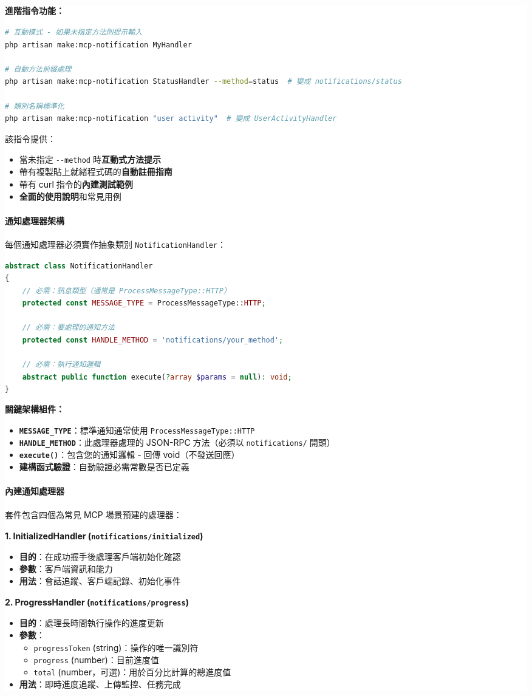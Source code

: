 **進階指令功能：**

```bash
# 互動模式 - 如果未指定方法則提示輸入
php artisan make:mcp-notification MyHandler

# 自動方法前綴處理
php artisan make:mcp-notification StatusHandler --method=status  # 變成 notifications/status

# 類別名稱標準化 
php artisan make:mcp-notification "user activity"  # 變成 UserActivityHandler
```

該指令提供：
- 當未指定 `--method` 時**互動式方法提示**
- 帶有複製貼上就緒程式碼的**自動註冊指南**
- 帶有 curl 指令的**內建測試範例** 
- **全面的使用說明**和常見用例

#### 通知處理器架構

每個通知處理器必須實作抽象類別 `NotificationHandler`：

```php
abstract class NotificationHandler
{
    // 必需：訊息類型（通常是 ProcessMessageType::HTTP）
    protected const MESSAGE_TYPE = ProcessMessageType::HTTP;
    
    // 必需：要處理的通知方法  
    protected const HANDLE_METHOD = 'notifications/your_method';
    
    // 必需：執行通知邏輯
    abstract public function execute(?array $params = null): void;
}
```

**關鍵架構組件：**

- **`MESSAGE_TYPE`**：標準通知通常使用 `ProcessMessageType::HTTP`
- **`HANDLE_METHOD`**：此處理器處理的 JSON-RPC 方法（必須以 `notifications/` 開頭）
- **`execute()`**：包含您的通知邏輯 - 回傳 void（不發送回應）
- **建構函式驗證**：自動驗證必需常數是否已定義

#### 內建通知處理器

套件包含四個為常見 MCP 場景預建的處理器：

**1. InitializedHandler (`notifications/initialized`)**
- **目的**：在成功握手後處理客戶端初始化確認
- **參數**：客戶端資訊和能力
- **用法**：會話追蹤、客戶端記錄、初始化事件

**2. ProgressHandler (`notifications/progress`)**
- **目的**：處理長時間執行操作的進度更新
- **參數**： 
  - `progressToken` (string)：操作的唯一識別符
  - `progress` (number)：目前進度值
  - `total` (number，可選)：用於百分比計算的總進度值
- **用法**：即時進度追蹤、上傳監控、任務完成
